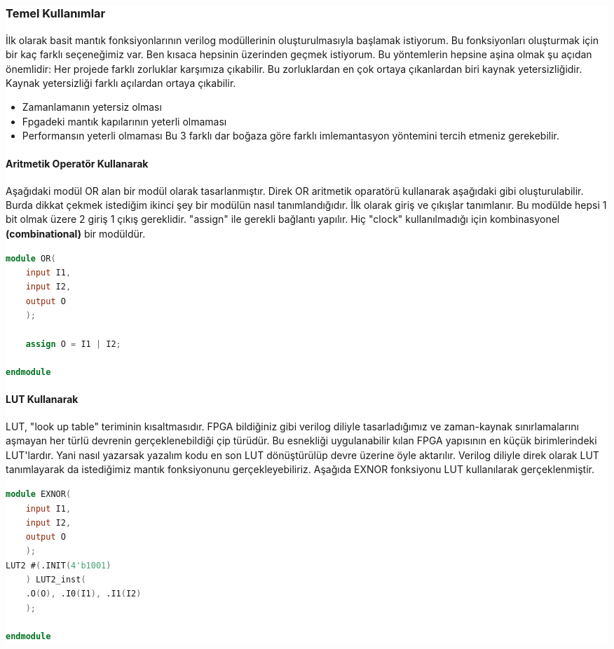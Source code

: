 ### Temel Kullanımlar
İlk olarak basit mantık fonksiyonlarının verilog modüllerinin oluşturulmasıyla başlamak istiyorum. Bu fonksiyonları oluşturmak için bir kaç farklı seçeneğimiz var. Ben kısaca hepsinin üzerinden geçmek istiyorum. Bu yöntemlerin hepsine aşina olmak şu açıdan önemlidir: Her projede farklı zorluklar karşımıza çıkabilir. Bu zorluklardan en çok ortaya çıkanlardan biri kaynak yetersizliğidir. Kaynak yetersizliği farklı açılardan ortaya çıkabilir.
- Zamanlamanın yetersiz olması
- Fpgadeki mantık kapılarının yeterli olmaması
- Performansın yeterli olmaması
Bu 3 farklı dar boğaza göre farklı imlemantasyon yöntemini tercih etmeniz gerekebilir.


#### Aritmetik Operatör Kullanarak

Aşağıdaki modül OR alan bir modül olarak tasarlanmıştır. Direk OR aritmetik oparatörü kullanarak aşağıdaki gibi oluşturulabilir. Burda dikkat çekmek istediğim ikinci şey bir modülün nasıl tanımlandığıdır. İlk olarak giriş ve çıkışlar tanımlanır. Bu modülde hepsi 1 bit olmak üzere 2 giriş 1 çıkış gereklidir. "assign" ile gerekli bağlantı yapılır. Hiç "clock" kullanılmadığı için kombinasyonel **(combinational)** bir modüldür.

```verilog
module OR(
    input I1,
    input I2,
    output O
    );

	assign O = I1 | I2;

endmodule
```

#### LUT Kullanarak

LUT, "look up table" teriminin kısaltmasıdır. FPGA bildiğiniz gibi verilog diliyle tasarladığımız ve zaman-kaynak sınırlamalarını aşmayan her türlü devrenin gerçeklenebildiği çip türüdür. Bu esnekliği uygulanabilir kılan FPGA yapısının en küçük birimlerindeki LUT'lardır. Yani nasıl yazarsak yazalım kodu en son LUT dönüştürülüp devre üzerine öyle aktarılır. Verilog diliyle direk olarak LUT tanımlayarak da istediğimiz mantık fonksiyonunu gerçekleyebiliriz. Aşağıda EXNOR fonksiyonu LUT kullanılarak gerçeklenmiştir.

```verilog
module EXNOR(
    input I1,
    input I2,
    output O
    );
LUT2 #(.INIT(4'b1001)
	) LUT2_inst(
	.O(O), .I0(I1), .I1(I2)
	);

endmodule

```
